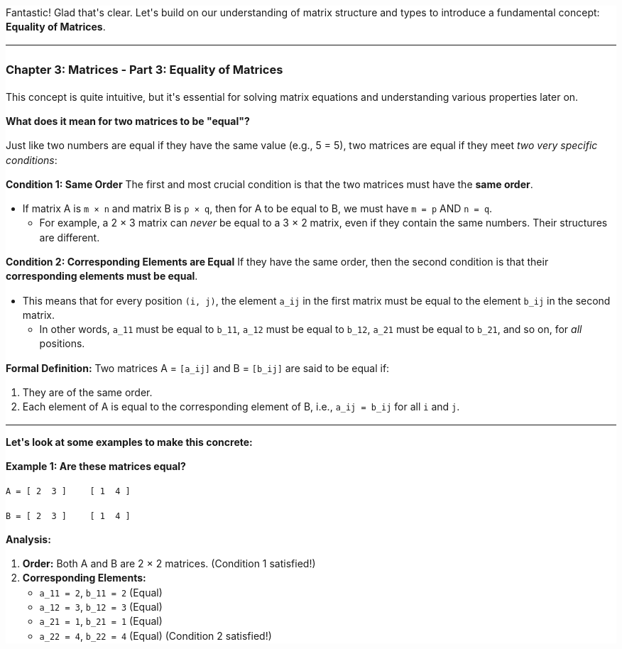 Fantastic! Glad that's clear. Let's build on our understanding of matrix structure and types to introduce a fundamental concept: **Equality of Matrices**.

---

### **Chapter 3: Matrices - Part 3: Equality of Matrices**

This concept is quite intuitive, but it's essential for solving matrix equations and understanding various properties later on.

**What does it mean for two matrices to be "equal"?**

Just like two numbers are equal if they have the same value (e.g., 5 = 5), two matrices are equal if they meet *two very specific conditions*:

**Condition 1: Same Order**
The first and most crucial condition is that the two matrices must have the **same order**.
*   If matrix A is `m × n` and matrix B is `p × q`, then for A to be equal to B, we must have `m = p` AND `n = q`.
    *   For example, a 2 × 3 matrix can *never* be equal to a 3 × 2 matrix, even if they contain the same numbers. Their structures are different.

**Condition 2: Corresponding Elements are Equal**
If they have the same order, then the second condition is that their **corresponding elements must be equal**.
*   This means that for every position `(i, j)`, the element `a_ij` in the first matrix must be equal to the element `b_ij` in the second matrix.
    *   In other words, `a_11` must be equal to `b_11`, `a_12` must be equal to `b_12`, `a_21` must be equal to `b_21`, and so on, for *all* positions.

**Formal Definition:**
Two matrices A = `[a_ij]` and B = `[b_ij]` are said to be equal if:
1.  They are of the same order.
2.  Each element of A is equal to the corresponding element of B, i.e., `a_ij = b_ij` for all `i` and `j`.

---

**Let's look at some examples to make this concrete:**

**Example 1: Are these matrices equal?**

`A = [ 2  3 ]`
`    [ 1  4 ]`

`B = [ 2  3 ]`
`    [ 1  4 ]`

**Analysis:**
1.  **Order:** Both A and B are 2 × 2 matrices. (Condition 1 satisfied!)
2.  **Corresponding Elements:**
    *   `a_11 = 2`, `b_11 = 2` (Equal)
    *   `a_12 = 3`, `b_12 = 3` (Equal)
    *   `a_21 = 1`, `b_21 = 1` (Equal)
    *   `a_22 = 4`, `b_22 = 4` (Equal)
    (Condition 2 satisfied!)
